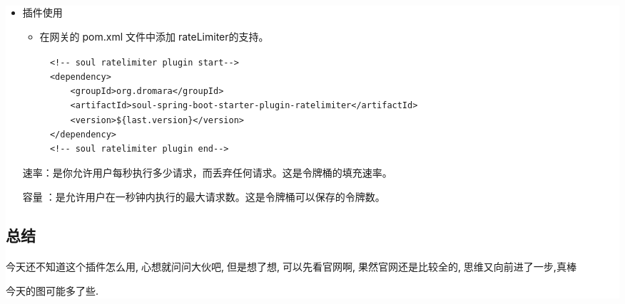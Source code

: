 - 插件使用

  - 在网关的 pom.xml 文件中添加 rateLimiter的支持。

    ```
      <!-- soul ratelimiter plugin start-->
      <dependency>
          <groupId>org.dromara</groupId>
          <artifactId>soul-spring-boot-starter-plugin-ratelimiter</artifactId>
          <version>${last.version}</version>
      </dependency>
      <!-- soul ratelimiter plugin end-->
    ```

  速率：是你允许用户每秒执行多少请求，而丢弃任何请求。这是令牌桶的填充速率。

  容量 ：是允许用户在一秒钟内执行的最大请求数。这是令牌桶可以保存的令牌数。

## 总结

今天还不知道这个插件怎么用, 心想就问问大伙吧, 但是想了想, 可以先看官网啊, 果然官网还是比较全的, 思维又向前进了一步,真棒

今天的图可能多了些.